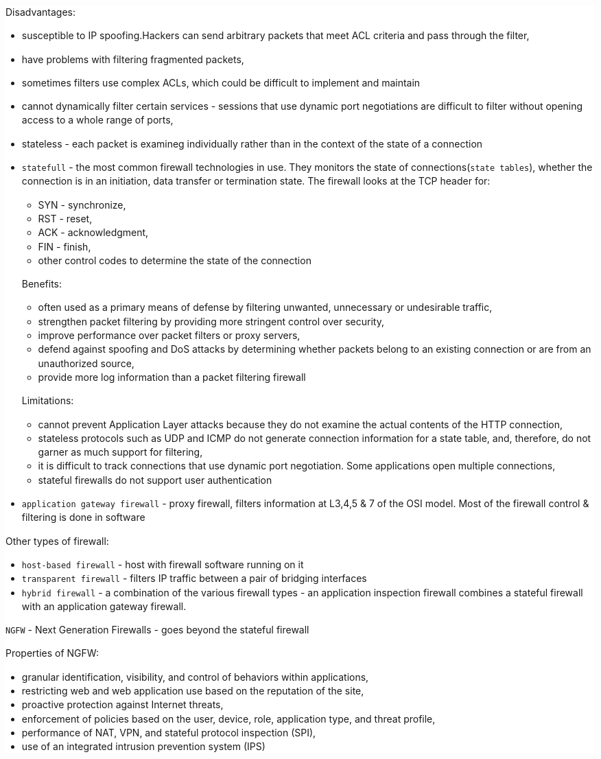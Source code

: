   Disadvantages:
  - susceptible to IP spoofing.Hackers can send arbitrary packets that meet ACL criteria and pass through the filter,
  - have problems with filtering fragmented packets,
  - sometimes filters use complex ACLs, which could be difficult to implement and maintain
  - cannot dynamically filter certain services - sessions that use dynamic port negotiations are difficult to filter without opening access to a whole range of ports,
  - stateless - each packet is examineg individually rather than in the context of the state of a connection

- `statefull` - the most common firewall technologies in use. They monitors the state of connections(`state tables`), whether the connection is in an initiation, data transfer or termination state. The firewall looks at the TCP header for: 
  - SYN - synchronize, 
  - RST - reset, 
  - ACK - acknowledgment, 
  - FIN - finish,
  - other control codes to determine the state of the connection

  Benefits:
  - often used as a primary means of defense by filtering unwanted, unnecessary or undesirable traffic,
  - strengthen packet filtering by providing more stringent control over security,
  - improve performance over packet filters or proxy servers,
  - defend against spoofing and DoS attacks by determining whether packets belong to an existing connection or are from an unauthorized source,
  - provide more log information than a packet filtering firewall

  Limitations:
  - cannot prevent Application Layer attacks because they do not examine the actual contents of the HTTP connection,
  - stateless protocols such as UDP and ICMP do not generate connection information for a state table, and, therefore, do not garner as much support for filtering,
  - it is difficult to track connections that use dynamic port negotiation. Some applications open multiple connections,
  - stateful firewalls do not support user authentication

- `application gateway firewall` - proxy firewall, filters information at L3,4,5 & 7 of the OSI model. Most of the firewall control & filtering is done in software

Other types of firewall:
- `host-based firewall` - host with firewall software running on it
- `transparent firewall` - filters IP traffic between a pair of bridging interfaces
- `hybrid firewall` - a combination of the various firewall types - an application inspection firewall combines a stateful firewall with an application gateway firewall.

`NGFW` - Next Generation Firewalls - goes beyond the stateful firewall

Properties of NGFW:
- granular identification, visibility, and control of behaviors within applications,
- restricting web and web application use based on the reputation of the site,
- proactive protection against Internet threats,
- enforcement of policies based on the user, device, role, application type, and threat profile,
- performance of NAT, VPN, and stateful protocol inspection (SPI),
- use of an integrated intrusion prevention system (IPS)
